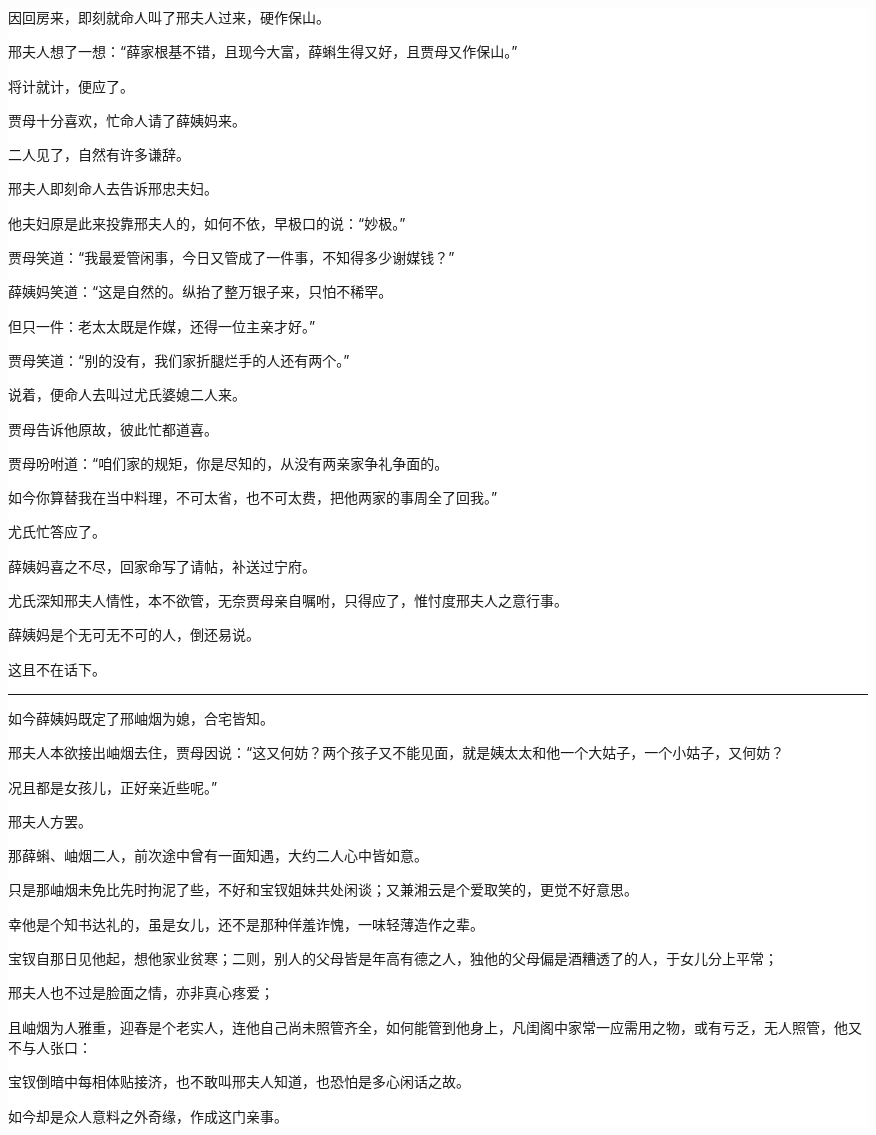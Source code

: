 因回房来，即刻就命人叫了邢夫人过来，硬作保山。

邢夫人想了一想：“薛家根基不错，且现今大富，薛蝌生得又好，且贾母又作保山。”

将计就计，便应了。

贾母十分喜欢，忙命人请了薛姨妈来。

二人见了，自然有许多谦辞。

邢夫人即刻命人去告诉邢忠夫妇。

他夫妇原是此来投靠邢夫人的，如何不依，早极口的说：“妙极。”

贾母笑道：“我最爱管闲事，今日又管成了一件事，不知得多少谢媒钱？”

薛姨妈笑道：“这是自然的。纵抬了整万银子来，只怕不稀罕。

但只一件：老太太既是作媒，还得一位主亲才好。”

贾母笑道：“别的没有，我们家折腿烂手的人还有两个。”

说着，便命人去叫过尤氏婆媳二人来。

贾母告诉他原故，彼此忙都道喜。

贾母吩咐道：“咱们家的规矩，你是尽知的，从没有两亲家争礼争面的。

如今你算替我在当中料理，不可太省，也不可太费，把他两家的事周全了回我。”

尤氏忙答应了。

薛姨妈喜之不尽，回家命写了请帖，补送过宁府。

尤氏深知邢夫人情性，本不欲管，无奈贾母亲自嘱咐，只得应了，惟忖度邢夫人之意行事。

薛姨妈是个无可无不可的人，倒还易说。

这且不在话下。

---

如今薛姨妈既定了邢岫烟为媳，合宅皆知。

邢夫人本欲接出岫烟去住，贾母因说：“这又何妨？两个孩子又不能见面，就是姨太太和他一个大姑子，一个小姑子，又何妨？

况且都是女孩儿，正好亲近些呢。”

邢夫人方罢。

那薛蝌、岫烟二人，前次途中曾有一面知遇，大约二人心中皆如意。

只是那岫烟未免比先时拘泥了些，不好和宝钗姐妹共处闲谈；又兼湘云是个爱取笑的，更觉不好意思。

幸他是个知书达礼的，虽是女儿，还不是那种佯羞诈愧，一味轻薄造作之辈。

宝钗自那日见他起，想他家业贫寒；二则，别人的父母皆是年高有德之人，独他的父母偏是酒糟透了的人，于女儿分上平常；

邢夫人也不过是脸面之情，亦非真心疼爱；

且岫烟为人雅重，迎春是个老实人，连他自己尚未照管齐全，如何能管到他身上，凡闺阁中家常一应需用之物，或有亏乏，无人照管，他又不与人张口：

宝钗倒暗中每相体贴接济，也不敢叫邢夫人知道，也恐怕是多心闲话之故。

如今却是众人意料之外奇缘，作成这门亲事。
